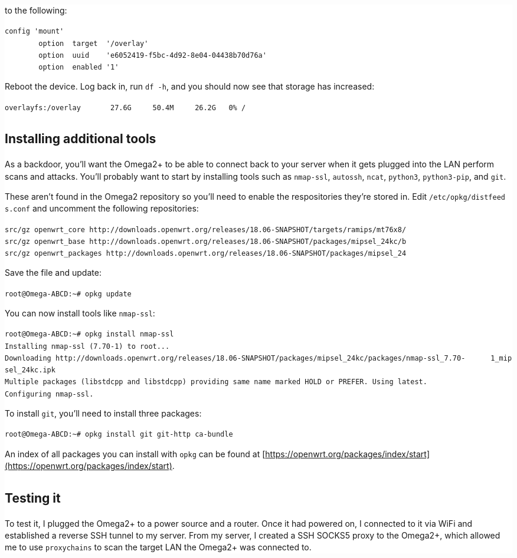 to the following:

```
config 'mount'
        option  target  '/overlay'
        option  uuid    'e6052419-f5bc-4d92-8e04-04438b70d76a'
        option  enabled '1'
```

Reboot the device. Log back in, run `df -h`, and you should now see that storage has increased:

```
overlayfs:/overlay       27.6G     50.4M     26.2G   0% /
```

Installing additional tools
---------------------------

As a backdoor, you’ll want the Omega2+ to be able to connect back to your server when it gets plugged into the LAN perform scans and attacks. You’ll probably want to start by installing tools such as `nmap-ssl`, `autossh`, `ncat`, `python3`, `python3-pip`, and `git`.

These aren’t found in the Omega2 repository so you’ll need to enable the respositories they’re stored in. Edit `/etc/opkg/distfeeds.conf` and uncomment the following repositories:

```
src/gz openwrt_core http://downloads.openwrt.org/releases/18.06-SNAPSHOT/targets/ramips/mt76x8/
src/gz openwrt_base http://downloads.openwrt.org/releases/18.06-SNAPSHOT/packages/mipsel_24kc/b
src/gz openwrt_packages http://downloads.openwrt.org/releases/18.06-SNAPSHOT/packages/mipsel_24
```

Save the file and update:

`root@Omega-ABCD:~# opkg update`

You can now install tools like `nmap-ssl`:

```
root@Omega-ABCD:~# opkg install nmap-ssl
Installing nmap-ssl (7.70-1) to root...
Downloading http://downloads.openwrt.org/releases/18.06-SNAPSHOT/packages/mipsel_24kc/packages/nmap-ssl_7.70-      1_mipsel_24kc.ipk
Multiple packages (libstdcpp and libstdcpp) providing same name marked HOLD or PREFER. Using latest.
Configuring nmap-ssl.
```

To install `git`, you’ll need to install three packages:

`root@Omega-ABCD:~# opkg install git git-http ca-bundle`

An index of all packages you can install with `opkg` can be found at [https://openwrt.org/packages/index/start](https://openwrt.org/packages/index/start).

Testing it
----------

To test it, I plugged the Omega2+ to a power source and a router. Once it had powered on, I connected to it via WiFi and established a reverse SSH tunnel to my server. From my server, I created a SSH SOCKS5 proxy to the Omega2+, which allowed me to use `proxychains` to scan the target LAN the Omega2+ was connected to.
